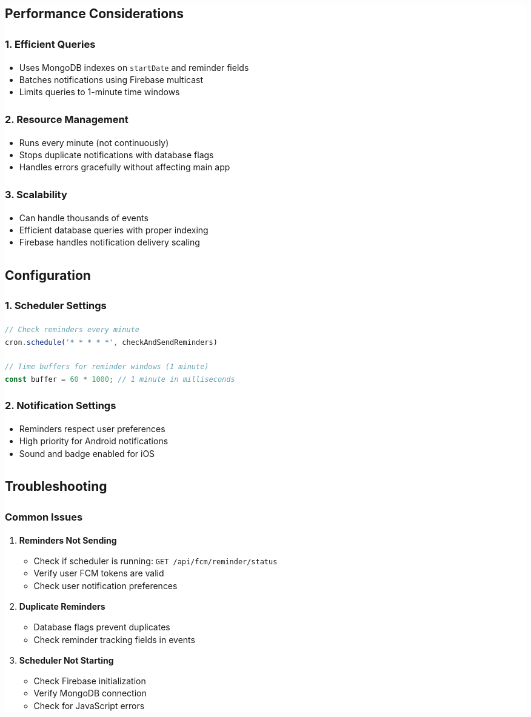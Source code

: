 ## Performance Considerations

### 1. Efficient Queries
- Uses MongoDB indexes on `startDate` and reminder fields
- Batches notifications using Firebase multicast
- Limits queries to 1-minute time windows

### 2. Resource Management
- Runs every minute (not continuously)
- Stops duplicate notifications with database flags
- Handles errors gracefully without affecting main app

### 3. Scalability
- Can handle thousands of events
- Efficient database queries with proper indexing
- Firebase handles notification delivery scaling

## Configuration

### 1. Scheduler Settings
```javascript
// Check reminders every minute
cron.schedule('* * * * *', checkAndSendReminders)

// Time buffers for reminder windows (1 minute)
const buffer = 60 * 1000; // 1 minute in milliseconds
```

### 2. Notification Settings
- Reminders respect user preferences
- High priority for Android notifications
- Sound and badge enabled for iOS

## Troubleshooting

### Common Issues

1. **Reminders Not Sending**
   - Check if scheduler is running: `GET /api/fcm/reminder/status`
   - Verify user FCM tokens are valid
   - Check user notification preferences

2. **Duplicate Reminders**
   - Database flags prevent duplicates
   - Check reminder tracking fields in events

3. **Scheduler Not Starting**
   - Check Firebase initialization
   - Verify MongoDB connection
   - Check for JavaScript errors
